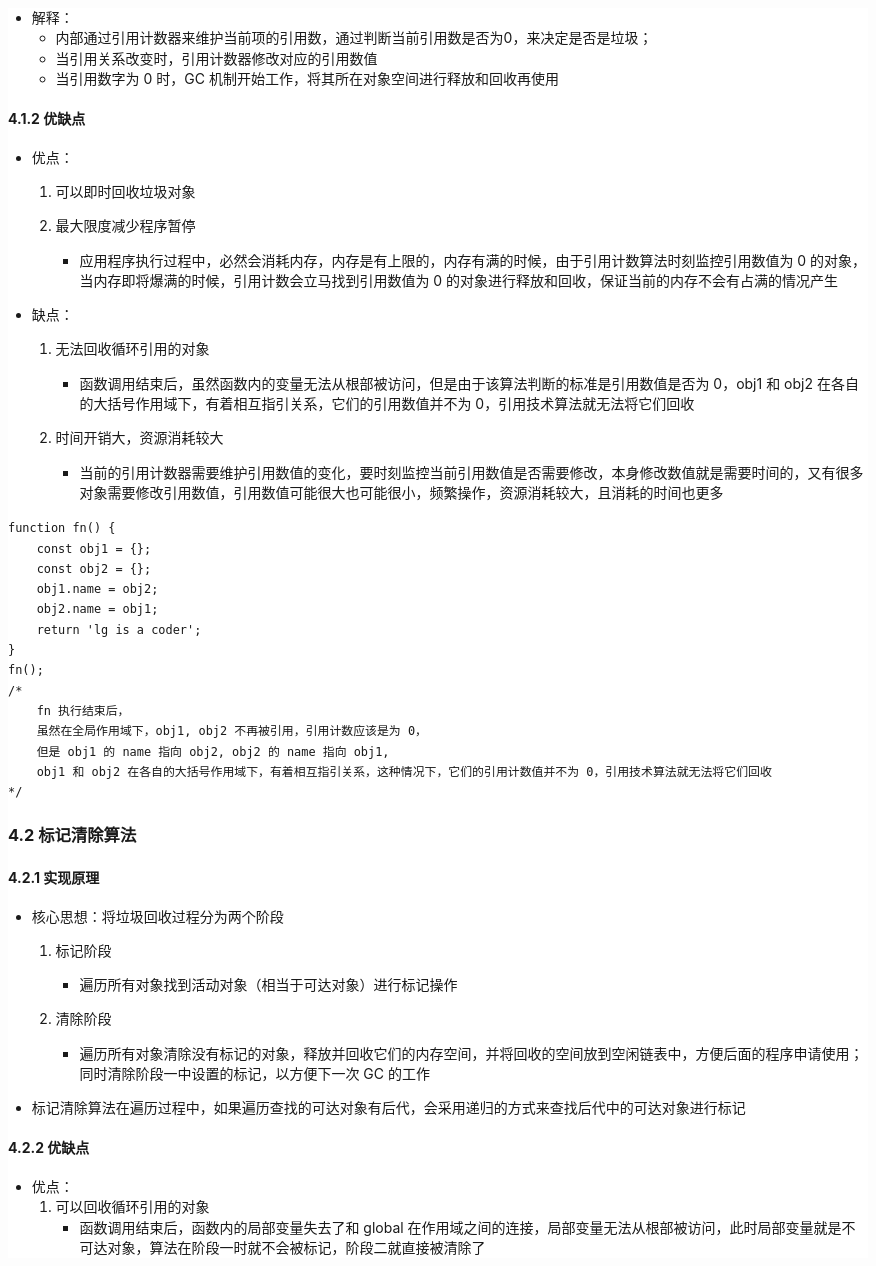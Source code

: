 * 解释：
    - 内部通过引用计数器来维护当前项的引用数，通过判断当前引用数是否为0，来决定是否是垃圾；
    - 当引用关系改变时，引用计数器修改对应的引用数值
    - 当引用数字为 0 时，GC 机制开始工作，将其所在对象空间进行释放和回收再使用



#### 4.1.2 优缺点
* 优点：
    1. 可以即时回收垃圾对象
    
    2. 最大限度减少程序暂停
        + 应用程序执行过程中，必然会消耗内存，内存是有上限的，内存有满的时候，由于引用计数算法时刻监控引用数值为 0 的对象，当内存即将爆满的时候，引用计数会立马找到引用数值为 0 的对象进行释放和回收，保证当前的内存不会有占满的情况产生

* 缺点：
    1. 无法回收循环引用的对象
        + 函数调用结束后，虽然函数内的变量无法从根部被访问，但是由于该算法判断的标准是引用数值是否为 0，obj1 和 obj2 在各自的大括号作用域下，有着相互指引关系，它们的引用数值并不为 0，引用技术算法就无法将它们回收
    
    2. 时间开销大，资源消耗较大
        + 当前的引用计数器需要维护引用数值的变化，要时刻监控当前引用数值是否需要修改，本身修改数值就是需要时间的，又有很多对象需要修改引用数值，引用数值可能很大也可能很小，频繁操作，资源消耗较大，且消耗的时间也更多

```
function fn() {
    const obj1 = {};
    const obj2 = {};
    obj1.name = obj2;
    obj2.name = obj1;
    return 'lg is a coder';
}
fn();
/* 
    fn 执行结束后，
    虽然在全局作用域下，obj1, obj2 不再被引用，引用计数应该是为 0，
    但是 obj1 的 name 指向 obj2, obj2 的 name 指向 obj1, 
    obj1 和 obj2 在各自的大括号作用域下，有着相互指引关系，这种情况下，它们的引用计数值并不为 0，引用技术算法就无法将它们回收
*/

```


### 4.2 标记清除算法

#### 4.2.1 实现原理
* 核心思想：将垃圾回收过程分为两个阶段
    1. 标记阶段
        + 遍历所有对象找到活动对象（相当于可达对象）进行标记操作
    
    2. 清除阶段
        + 遍历所有对象清除没有标记的对象，释放并回收它们的内存空间，并将回收的空间放到空闲链表中，方便后面的程序申请使用；同时清除阶段一中设置的标记，以方便下一次 GC 的工作

* 标记清除算法在遍历过程中，如果遍历查找的可达对象有后代，会采用递归的方式来查找后代中的可达对象进行标记

#### 4.2.2 优缺点
* 优点：
    1. 可以回收循环引用的对象
        + 函数调用结束后，函数内的局部变量失去了和 global 在作用域之间的连接，局部变量无法从根部被访问，此时局部变量就是不可达对象，算法在阶段一时就不会被标记，阶段二就直接被清除了

